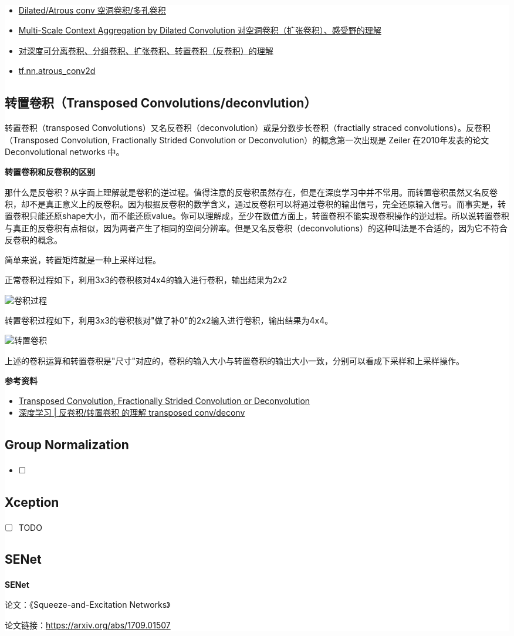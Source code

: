 - [Dilated/Atrous conv 空洞卷积/多孔卷积](https://blog.csdn.net/silence2015/article/details/79748729)

- [Multi-Scale Context Aggregation by Dilated Convolution 对空洞卷积（扩张卷积）、感受野的理解](https://blog.csdn.net/guvcolie/article/details/77884530?locationNum=10&fps=1)

- [对深度可分离卷积、分组卷积、扩张卷积、转置卷积（反卷积）的理解](https://blog.csdn.net/chaolei3/article/details/79374563)

- [tf.nn.atrous_conv2d](https://tensorflow.google.cn/api_docs/python/tf/nn/atrous_conv2d)

## 转置卷积（Transposed Convolutions/deconvlution）

转置卷积（transposed Convolutions）又名反卷积（deconvolution）或是分数步长卷积（fractially straced convolutions）。反卷积（Transposed Convolution, Fractionally Strided Convolution or Deconvolution）的概念第一次出现是 Zeiler 在2010年发表的论文 Deconvolutional networks 中。

**转置卷积和反卷积的区别**

那什么是反卷积？从字面上理解就是卷积的逆过程。值得注意的反卷积虽然存在，但是在深度学习中并不常用。而转置卷积虽然又名反卷积，却不是真正意义上的反卷积。因为根据反卷积的数学含义，通过反卷积可以将通过卷积的输出信号，完全还原输入信号。而事实是，转置卷积只能还原shape大小，而不能还原value。你可以理解成，至少在数值方面上，转置卷积不能实现卷积操作的逆过程。所以说转置卷积与真正的反卷积有点相似，因为两者产生了相同的空间分辨率。但是又名反卷积（deconvolutions）的这种叫法是不合适的，因为它不符合反卷积的概念。

简单来说，转置矩阵就是一种上采样过程。

正常卷积过程如下，利用3x3的卷积核对4x4的输入进行卷积，输出结果为2x2

![卷积过程](https://github.com/vdumoulin/conv_arithmetic/blob/master/gif/no_padding_no_strides.gif?raw=true)

转置卷积过程如下，利用3x3的卷积核对"做了补0"的2x2输入进行卷积，输出结果为4x4。

![转置卷积](https://github.com/vdumoulin/conv_arithmetic/blob/master/gif/no_padding_no_strides_transposed.gif?raw=true)

上述的卷积运算和转置卷积是"尺寸"对应的，卷积的输入大小与转置卷积的输出大小一致，分别可以看成下采样和上采样操作。

**参考资料**

- [Transposed Convolution, Fractionally Strided Convolution or Deconvolution](https://buptldy.github.io/2016/10/29/2016-10-29-deconv/)
- [深度学习 | 反卷积/转置卷积 的理解 transposed conv/deconv](https://blog.csdn.net/u014722627/article/details/60574260)

## Group Normalization

- [ ] 

## Xception

- [ ] TODO

## SENet

**SENet**

论文：《Squeeze-and-Excitation Networks》 

论文链接：https://arxiv.org/abs/1709.01507 
